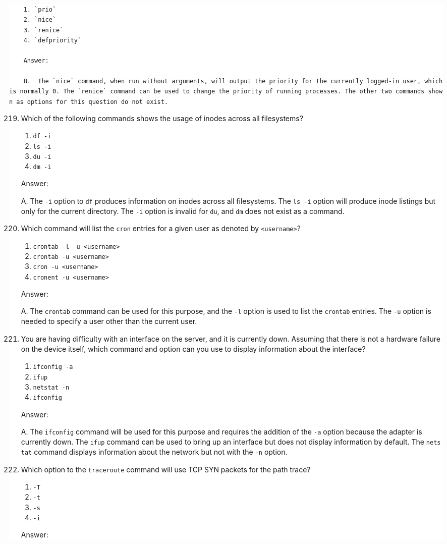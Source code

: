         1. `prio`
        2. `nice`
        3. `renice`
        4. `defpriority`

        Answer:

        B.  The `nice` command, when run without arguments, will output the priority for the currently logged-in user, which is normally 0. The `renice` command can be used to change the priority of running processes. The other two commands shown as options for this question do not exist.
219.    Which of the following commands shows the usage of inodes across all filesystems?

        1. `df -i`
        2. `ls -i`
        3. `du -i`
        4. `dm -i`

        Answer:

        A.  The `-i` option to `df` produces information on inodes across all filesystems. The `ls -i` option will produce inode listings but only for the current directory. The `-i` option is invalid for `du`, and `dm` does not exist as a command.
220.    Which command will list the `cron` entries for a given user as denoted by `<username>`?

        1. `crontab -l -u <username>`
        2. `crontab -u <username>`
        3. `cron -u <username>`
        4. `cronent -u <username>`

        Answer:

        A.  The `crontab` command can be used for this purpose, and the `-l` option is used to list the `crontab` entries. The `-u` option is needed to specify a user other than the current user.
221.    You are having difficulty with an interface on the server, and it is currently down. Assuming that there is not a hardware failure on the device itself, which command and option can you use to display information about the interface?

        1. `ifconfig -a`
        2. `ifup`
        3. `netstat -n`
        4. `ifconfig`

        Answer:

        A.  The `ifconfig` command will be used for this purpose and requires the addition of the `-a` option because the adapter is currently down. The `ifup` command can be used to bring up an interface but does not display information by default. The `netstat` command displays information about the network but not with the `-n` option.
222.    Which option to the `traceroute` command will use TCP SYN packets for the path trace?

        1. `-T`
        2. `-t`
        3. `-s`
        4. `-i`

        Answer:
